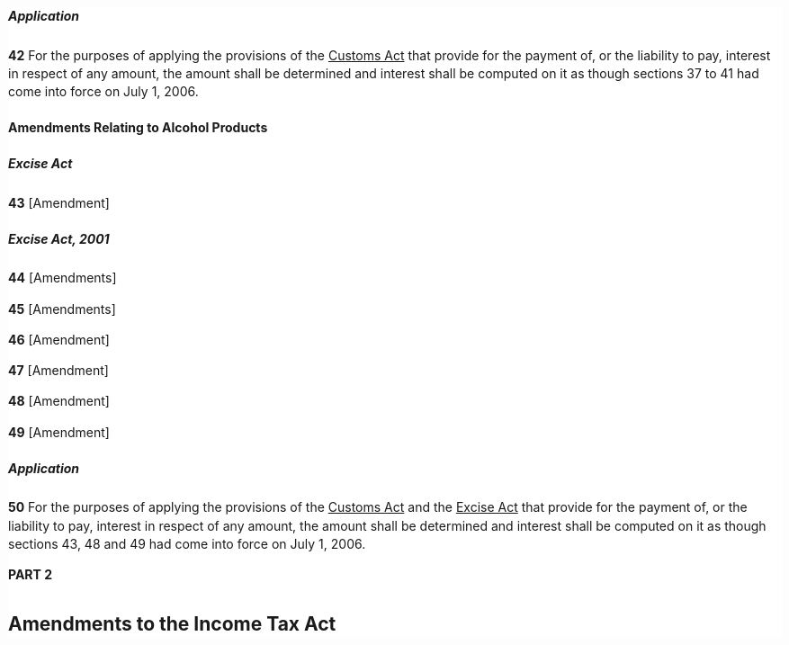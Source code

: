 


##### Application


**42** For the purposes of applying the provisions of the [Customs Act](/en/Acts/Statutes%20of%20Canada/1985/c.%201%20(2nd%20Supp.).md) that provide for the payment of, or the liability to pay, interest in respect of any amount, the amount shall be determined and interest shall be computed on it as though sections 37 to 41 had come into force on July 1, 2006.




#### Amendments Relating to Alcohol Products



##### Excise Act


**43** [Amendment]




##### Excise Act, 2001


**44** [Amendments]



**45** [Amendments]



**46** [Amendment]



**47** [Amendment]



**48** [Amendment]



**49** [Amendment]




##### Application


**50** For the purposes of applying the provisions of the [Customs Act](/en/Acts/Statutes%20of%20Canada/1985/c.%201%20(2nd%20Supp.).md) and the [Excise Act](/en/Acts/Revised%20Statutes%20of%20Canada/E/E-14.md) that provide for the payment of, or the liability to pay, interest in respect of any amount, the amount shall be determined and interest shall be computed on it as though sections 43, 48 and 49 had come into force on July 1, 2006.




**PART 2** 
## Amendments to the Income Tax Act

